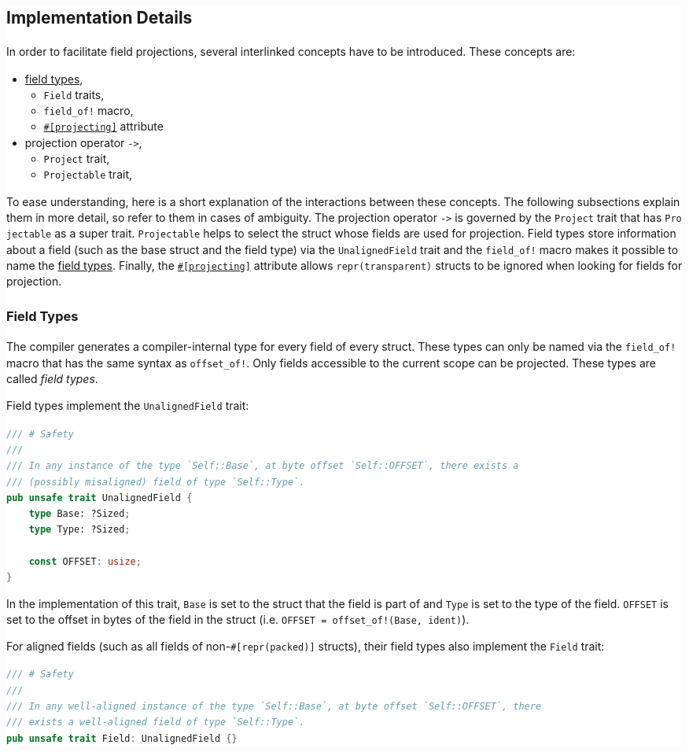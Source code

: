 ## Implementation Details

In order to facilitate field projections, several interlinked concepts have to be introduced. These
concepts are:

- [field types],
  - `Field` traits,
  - `field_of!` macro,
  - [`#[projecting]`](#projecting-attribute) attribute
- projection operator `->`,
  - `Project` trait,
  - `Projectable` trait,

To ease understanding, here is a short explanation of the interactions between these concepts. The
following subsections explain them in more detail, so refer to them in cases of ambiguity. The
projection operator `->` is governed by the `Project` trait that has `Projectable` as a super trait.
`Projectable` helps to select the struct whose fields are used for projection. Field types store
information about a field (such as the base struct and the field type) via the `UnalignedField`
trait and the `field_of!` macro makes it possible to name the [field types]. Finally, the
[`#[projecting]`](#projecting-attribute) attribute allows `repr(transparent)` structs to be ignored
when looking for fields for projection.

### Field Types
[field type]: #field-types
[field types]: #field-types

The compiler generates a compiler-internal type for every field of every struct. These types can
only be named via the `field_of!` macro that has the same syntax as `offset_of!`. Only fields
accessible to the current scope can be projected. These types are called *field types*.

Field types implement the `UnalignedField` trait:

```rust
/// # Safety
///
/// In any instance of the type `Self::Base`, at byte offset `Self::OFFSET`, there exists a
/// (possibly misaligned) field of type `Self::Type`.
pub unsafe trait UnalignedField {
    type Base: ?Sized;
    type Type: ?Sized;

    const OFFSET: usize;
}
```

In the implementation of this trait, `Base` is set to the struct that the field is part of and
`Type` is set to the type of the field. `OFFSET` is set to the offset in bytes of the field in
the struct (i.e. `OFFSET = offset_of!(Base, ident)`).

For aligned fields (such as all fields of non-`#[repr(packed)]` structs), their field types also implement the 
`Field` trait:

```rust
/// # Safety
///
/// In any well-aligned instance of the type `Self::Base`, at byte offset `Self::OFFSET`, there
/// exists a well-aligned field of type `Self::Type`.
pub unsafe trait Field: UnalignedField {}
```


[summary]: #summary
[motivation]: #motivation
[pin projections]: https://doc.rust-lang.org/std/pin/index.html#projections-and-structural-pinning
[Pin projections]: https://doc.rust-lang.org/std/pin/index.html#projections-and-structural-pinning
[`pin-project`]: https://crates.io/crates/pin-project
[`pin-project-lite`]: https://crates.io/crates/pin-project-lite
[^1]: Note that the requirement of not blocking in a critical RCU section is not expressed in code.
[`klint`]: https://rust-for-linux.com/klint
[guide-level-explanation]: #guide-level-explanation
[`wrapping_add`]: https://doc.rust-lang.org/std/primitive.pointer.html#method.wrapping_add
[`cell::Ref<'_, T>`]: https://doc.rust-lang.org/std/cell/struct.Ref.html
[`cell::RefMut<'_, T>`]: https://doc.rust-lang.org/std/cell/struct.RefMut.html
[reference-level-explanation]: #reference-level-explanation
[IDENTIFIER]: https://doc.rust-lang.org/reference/identifiers.html
[_Expression_]: https://doc.rust-lang.org/reference/expressions.html
[TUPLE_INDEX]: https://doc.rust-lang.org/reference/tokens.html#tuple-index
[drawbacks]: #drawbacks
[rationale-and-alternatives]: #rationale-and-alternatives
[prior-art]: #prior-art
[`field-project`]: https://crates.io/crates/field-project
[`cell-project`]: https://crates.io/crates/cell-project
[`pin-projections`]: https://crates.io/crates/pin-projections
[`project-uninit`]: https://crates.io/crates/project-uninit
[`field-projection`]: https://crates.io/crates/field-projection
[unresolved-questions]: #unresolved-questions
[future-possibilities]: #future-possibilities
[deref patterns]: https://hackmd.io/4qDDMcvyQ-GDB089IPcHGg